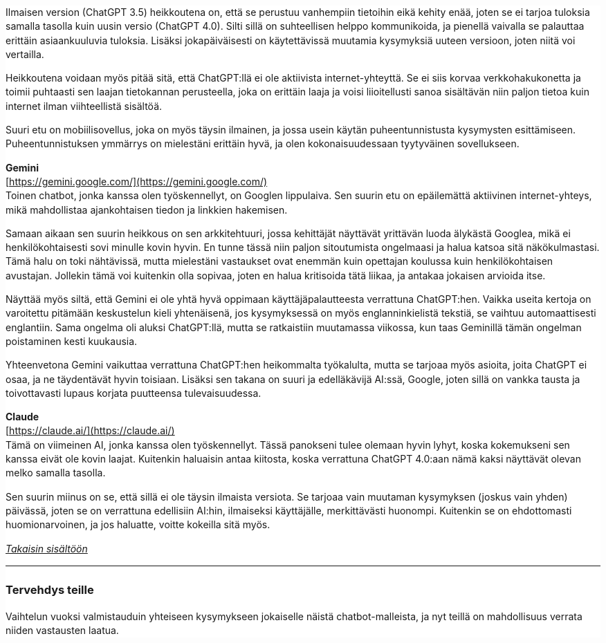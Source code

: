 Ilmaisen version (ChatGPT 3.5) heikkoutena on, että se perustuu vanhempiin tietoihin eikä kehity enää, joten se ei tarjoa tuloksia samalla tasolla kuin uusin versio (ChatGPT 4.0). Silti sillä on suhteellisen helppo kommunikoida, ja pienellä vaivalla se palauttaa erittäin asiaankuuluvia tuloksia. Lisäksi jokapäiväisesti on käytettävissä muutamia kysymyksiä uuteen versioon, joten niitä voi vertailla.

Heikkoutena voidaan myös pitää sitä, että ChatGPT:llä ei ole aktiivista internet-yhteyttä. Se ei siis korvaa verkkohakukonetta ja toimii puhtaasti sen laajan tietokannan perusteella, joka on erittäin laaja ja voisi liioitellusti sanoa sisältävän niin paljon tietoa kuin internet ilman viihteellistä sisältöä.

Suuri etu on mobiilisovellus, joka on myös täysin ilmainen, ja jossa usein käytän puheentunnistusta kysymysten esittämiseen. Puheentunnistuksen ymmärrys on mielestäni erittäin hyvä, ja olen kokonaisuudessaan tyytyväinen sovellukseen.

**Gemini**  
[https://gemini.google.com/](https://gemini.google.com/)  
Toinen chatbot, jonka kanssa olen työskennellyt, on Googlen lippulaiva. Sen suurin etu on epäilemättä aktiivinen internet-yhteys, mikä mahdollistaa ajankohtaisen tiedon ja linkkien hakemisen.

Samaan aikaan sen suurin heikkous on sen arkkitehtuuri, jossa kehittäjät näyttävät yrittävän luoda älykästä Googlea, mikä ei henkilökohtaisesti sovi minulle kovin hyvin. En tunne tässä niin paljon sitoutumista ongelmaasi ja halua katsoa sitä näkökulmastasi. Tämä halu on toki nähtävissä, mutta mielestäni vastaukset ovat enemmän kuin opettajan koulussa kuin henkilökohtaisen avustajan. Jollekin tämä voi kuitenkin olla sopivaa, joten en halua kritisoida tätä liikaa, ja antakaa jokaisen arvioida itse.

Näyttää myös siltä, että Gemini ei ole yhtä hyvä oppimaan käyttäjäpalautteesta verrattuna ChatGPT:hen. Vaikka useita kertoja on varoitettu pitämään keskustelun kieli yhtenäisenä, jos kysymyksessä on myös englanninkielistä tekstiä, se vaihtuu automaattisesti englantiin. Sama ongelma oli aluksi ChatGPT:llä, mutta se ratkaistiin muutamassa viikossa, kun taas Geminillä tämän ongelman poistaminen kesti kuukausia.

Yhteenvetona Gemini vaikuttaa verrattuna ChatGPT:hen heikommalta työkalulta, mutta se tarjoaa myös asioita, joita ChatGPT ei osaa, ja ne täydentävät hyvin toisiaan. Lisäksi sen takana on suuri ja edelläkävijä AI:ssä, Google, joten sillä on vankka tausta ja toivottavasti lupaus korjata puutteensa tulevaisuudessa.

**Claude**  
[https://claude.ai/](https://claude.ai/)  
Tämä on viimeinen AI, jonka kanssa olen työskennellyt. Tässä panokseni tulee olemaan hyvin lyhyt, koska kokemukseni sen kanssa eivät ole kovin laajat. Kuitenkin haluaisin antaa kiitosta, koska verrattuna ChatGPT 4.0:aan nämä kaksi näyttävät olevan melko samalla tasolla.

Sen suurin miinus on se, että sillä ei ole täysin ilmaista versiota. Se tarjoaa vain muutaman kysymyksen (joskus vain yhden) päivässä, joten se on verrattuna edellisiin AI:hin, ilmaiseksi käyttäjälle, merkittävästi huonompi. Kuitenkin se on ehdottomasti huomionarvoinen, ja jos haluatte, voitte kokeilla sitä myös.

[*Takaisin sisältöön*](#sisältö)

---

### Tervehdys teille

Vaihtelun vuoksi valmistauduin yhteiseen kysymykseen jokaiselle näistä chatbot-malleista, ja nyt teillä on mahdollisuus verrata niiden vastausten laatua.
